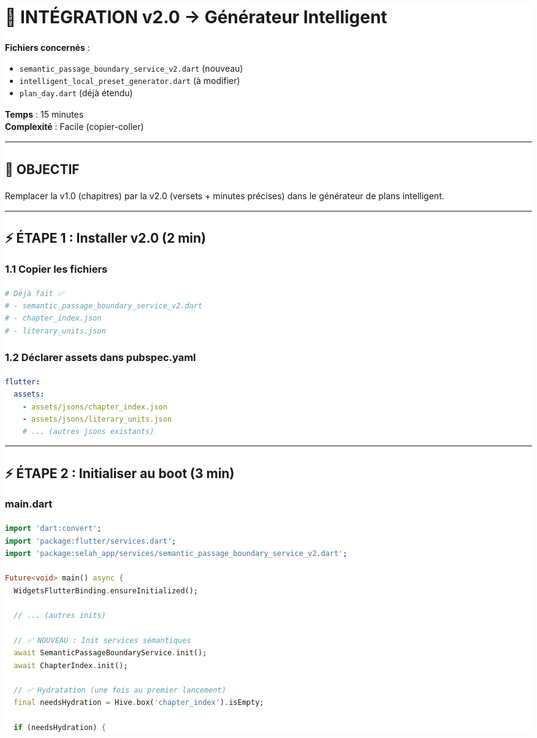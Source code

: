 # 🔌 INTÉGRATION v2.0 → Générateur Intelligent

**Fichiers concernés** :
- `semantic_passage_boundary_service_v2.dart` (nouveau)
- `intelligent_local_preset_generator.dart` (à modifier)
- `plan_day.dart` (déjà étendu)

**Temps** : 15 minutes  
**Complexité** : Facile (copier-coller)

---

## 🎯 OBJECTIF

Remplacer la v1.0 (chapitres) par la v2.0 (versets + minutes précises) dans le générateur de plans intelligent.

---

## ⚡ ÉTAPE 1 : Installer v2.0 (2 min)

### 1.1 Copier les fichiers

```bash
# Déjà fait ✅
# - semantic_passage_boundary_service_v2.dart
# - chapter_index.json
# - literary_units.json
```

### 1.2 Déclarer assets dans pubspec.yaml

```yaml
flutter:
  assets:
    - assets/jsons/chapter_index.json
    - assets/jsons/literary_units.json
    # ... (autres jsons existants)
```

---

## ⚡ ÉTAPE 2 : Initialiser au boot (3 min)

### main.dart

```dart
import 'dart:convert';
import 'package:flutter/services.dart';
import 'package:selah_app/services/semantic_passage_boundary_service_v2.dart';

Future<void> main() async {
  WidgetsFlutterBinding.ensureInitialized();
  
  // ... (autres inits)
  
  // ✅ NOUVEAU : Init services sémantiques
  await SemanticPassageBoundaryService.init();
  await ChapterIndex.init();
  
  // ✅ Hydratation (une fois au premier lancement)
  final needsHydration = Hive.box('chapter_index').isEmpty;
  
  if (needsHydration) {
```